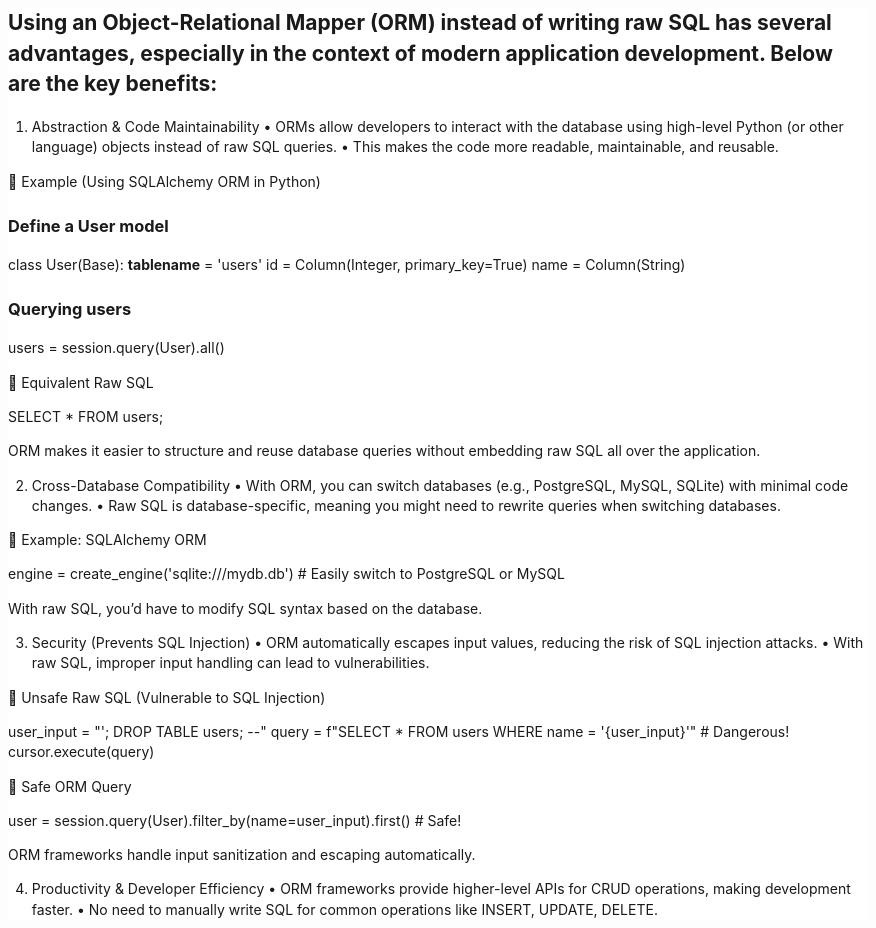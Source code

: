 ## Using an Object-Relational Mapper (ORM) instead of writing raw SQL has several advantages, especially in the context of modern application development. Below are the key benefits:

1. Abstraction & Code Maintainability
	•	ORMs allow developers to interact with the database using high-level Python (or other language) objects instead of raw SQL queries.
	•	This makes the code more readable, maintainable, and reusable.

🔹 Example (Using SQLAlchemy ORM in Python)

### Define a User model
class User(Base):
    __tablename__ = 'users'
    id = Column(Integer, primary_key=True)
    name = Column(String)

### Querying users
users = session.query(User).all()

🔹 Equivalent Raw SQL

SELECT * FROM users;

ORM makes it easier to structure and reuse database queries without embedding raw SQL all over the application.

2. Cross-Database Compatibility
	•	With ORM, you can switch databases (e.g., PostgreSQL, MySQL, SQLite) with minimal code changes.
	•	Raw SQL is database-specific, meaning you might need to rewrite queries when switching databases.

🔹 Example: SQLAlchemy ORM

engine = create_engine('sqlite:///mydb.db')  # Easily switch to PostgreSQL or MySQL

With raw SQL, you’d have to modify SQL syntax based on the database.

3. Security (Prevents SQL Injection)
	•	ORM automatically escapes input values, reducing the risk of SQL injection attacks.
	•	With raw SQL, improper input handling can lead to vulnerabilities.

🔹 Unsafe Raw SQL (Vulnerable to SQL Injection)

user_input = "'; DROP TABLE users; --"
query = f"SELECT * FROM users WHERE name = '{user_input}'"  # Dangerous!
cursor.execute(query)

🔹 Safe ORM Query

user = session.query(User).filter_by(name=user_input).first()  # Safe!

ORM frameworks handle input sanitization and escaping automatically.

4. Productivity & Developer Efficiency
	•	ORM frameworks provide higher-level APIs for CRUD operations, making development faster.
	•	No need to manually write SQL for common operations like INSERT, UPDATE, DELETE.

